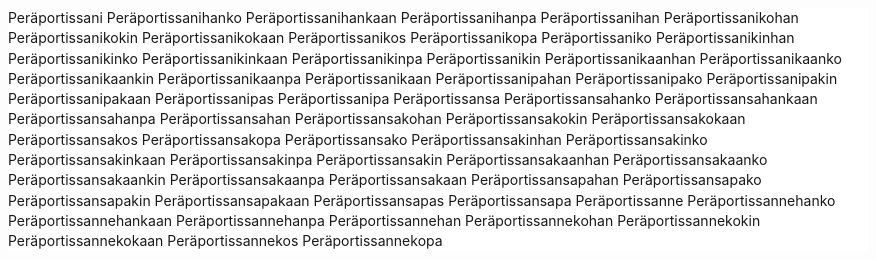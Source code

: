 Peräportissani
Peräportissanihanko
Peräportissanihankaan
Peräportissanihanpa
Peräportissanihan
Peräportissanikohan
Peräportissanikokin
Peräportissanikokaan
Peräportissanikos
Peräportissanikopa
Peräportissaniko
Peräportissanikinhan
Peräportissanikinko
Peräportissanikinkaan
Peräportissanikinpa
Peräportissanikin
Peräportissanikaanhan
Peräportissanikaanko
Peräportissanikaankin
Peräportissanikaanpa
Peräportissanikaan
Peräportissanipahan
Peräportissanipako
Peräportissanipakin
Peräportissanipakaan
Peräportissanipas
Peräportissanipa
Peräportissansa
Peräportissansahanko
Peräportissansahankaan
Peräportissansahanpa
Peräportissansahan
Peräportissansakohan
Peräportissansakokin
Peräportissansakokaan
Peräportissansakos
Peräportissansakopa
Peräportissansako
Peräportissansakinhan
Peräportissansakinko
Peräportissansakinkaan
Peräportissansakinpa
Peräportissansakin
Peräportissansakaanhan
Peräportissansakaanko
Peräportissansakaankin
Peräportissansakaanpa
Peräportissansakaan
Peräportissansapahan
Peräportissansapako
Peräportissansapakin
Peräportissansapakaan
Peräportissansapas
Peräportissansapa
Peräportissanne
Peräportissannehanko
Peräportissannehankaan
Peräportissannehanpa
Peräportissannehan
Peräportissannekohan
Peräportissannekokin
Peräportissannekokaan
Peräportissannekos
Peräportissannekopa